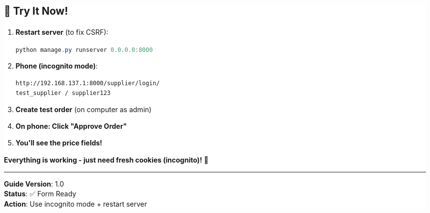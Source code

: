 ## 🚀 Try It Now!

1. **Restart server** (to fix CSRF):
   ```powershell
   python manage.py runserver 0.0.0.0:8000
   ```

2. **Phone (incognito mode)**:
   ```
   http://192.168.137.1:8000/supplier/login/
   test_supplier / supplier123
   ```

3. **Create test order** (on computer as admin)

4. **On phone: Click "Approve Order"**

5. **You'll see the price fields!**

**Everything is working - just need fresh cookies (incognito)!** 🎉

---

**Guide Version**: 1.0  
**Status**: ✅ Form Ready  
**Action**: Use incognito mode + restart server

